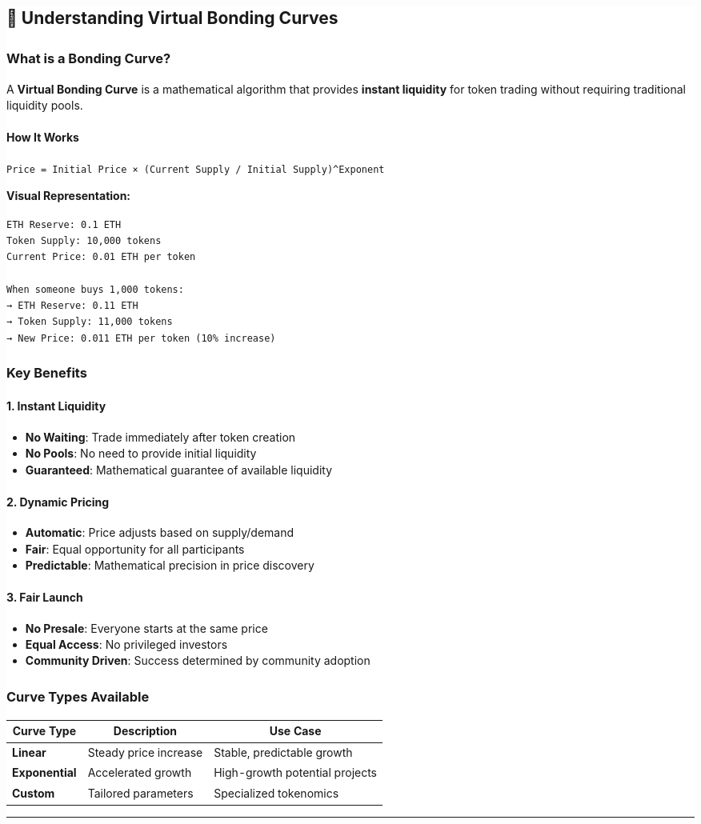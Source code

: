 ## 🧠 Understanding Virtual Bonding Curves

### **What is a Bonding Curve?**

A **Virtual Bonding Curve** is a mathematical algorithm that provides **instant liquidity** for token trading without requiring traditional liquidity pools.

#### **How It Works**

```
Price = Initial Price × (Current Supply / Initial Supply)^Exponent
```

**Visual Representation:**

```
ETH Reserve: 0.1 ETH
Token Supply: 10,000 tokens
Current Price: 0.01 ETH per token

When someone buys 1,000 tokens:
→ ETH Reserve: 0.11 ETH
→ Token Supply: 11,000 tokens
→ New Price: 0.011 ETH per token (10% increase)
```

### **Key Benefits**

#### **1. Instant Liquidity**
- **No Waiting**: Trade immediately after token creation
- **No Pools**: No need to provide initial liquidity
- **Guaranteed**: Mathematical guarantee of available liquidity

#### **2. Dynamic Pricing**
- **Automatic**: Price adjusts based on supply/demand
- **Fair**: Equal opportunity for all participants
- **Predictable**: Mathematical precision in price discovery

#### **3. Fair Launch**
- **No Presale**: Everyone starts at the same price
- **Equal Access**: No privileged investors
- **Community Driven**: Success determined by community adoption

### **Curve Types Available**

| **Curve Type** | **Description** | **Use Case** |
|----------------|-----------------|--------------|
| **Linear** | Steady price increase | Stable, predictable growth |
| **Exponential** | Accelerated growth | High-growth potential projects |
| **Custom** | Tailored parameters | Specialized tokenomics |

---